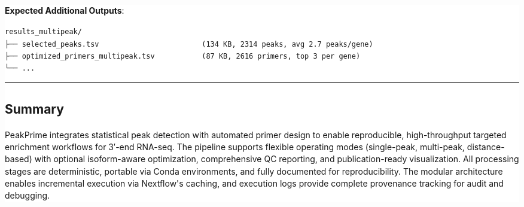 **Expected Additional Outputs**:

```
results_multipeak/
├── selected_peaks.tsv                        (134 KB, 2314 peaks, avg 2.7 peaks/gene)
├── optimized_primers_multipeak.tsv           (87 KB, 2616 primers, top 3 per gene)
└── ...
```

---

## Summary

PeakPrime integrates statistical peak detection with automated primer design to enable reproducible, high-throughput targeted enrichment workflows for 3′-end RNA-seq. The pipeline supports flexible operating modes (single-peak, multi-peak, distance-based) with optional isoform-aware optimization, comprehensive QC reporting, and publication-ready visualization. All processing stages are deterministic, portable via Conda environments, and fully documented for reproducibility. The modular architecture enables incremental execution via Nextflow's caching, and execution logs provide complete provenance tracking for audit and debugging.
